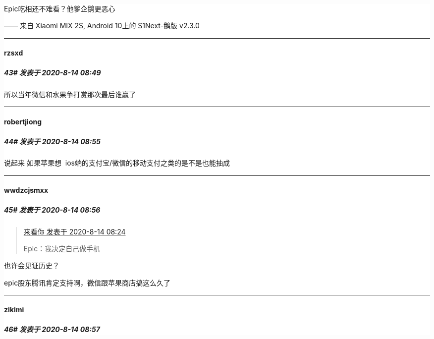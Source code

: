 Epic吃相还不难看？他爹企鹅更恶心

—— 来自 Xiaomi MIX 2S, Android 10上的 [S1Next-鹅版](https://github.com/ykrank/S1-Next/releases) v2.3.0







-----

####  rzsxd  
##### 43#       发表于 2020-8-14 08:49




所以当年微信和水果争打赏那次最后谁赢了







-----

####  robertjiong  
##### 44#       发表于 2020-8-14 08:55




说起来 如果苹果想  ios端的支付宝/微信的移动支付之类的是不是也能抽成







-----

####  wwdzcjsmxx  
##### 45#       发表于 2020-8-14 08:56



<blockquote><a href="httphttps://bbs.saraba1st.com/2b/forum.php?mod=redirect&amp;goto=findpost&amp;pid=48423681&amp;ptid=1954625" target="_blank">来看你 发表于 2020-8-14 08:24</a>

Eplc：我决定自己做手机</blockquote>
也许会见证历史？


epic股东腾讯肯定支持啊，微信跟苹果商店搞这么久了







-----

####  zikimi  
##### 46#       发表于 2020-8-14 08:57
